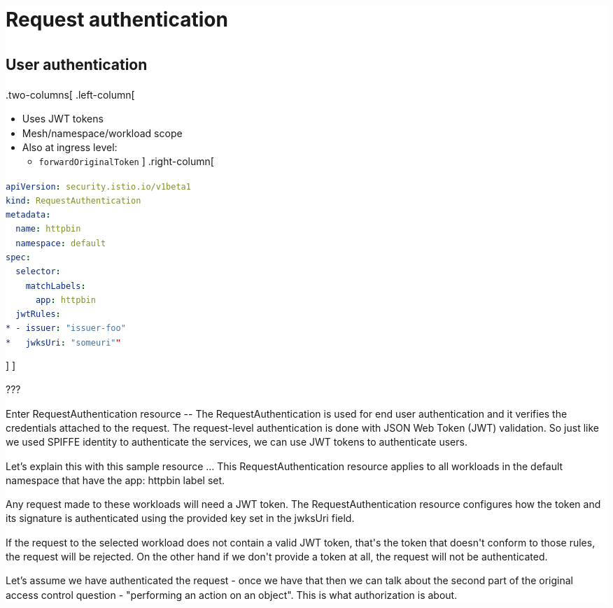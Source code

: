 
# Request authentication
## User authentication

.two-columns[
.left-column[
- Uses JWT tokens
- Mesh/namespace/workload scope
- Also at ingress level:
  - `forwardOriginalToken`
]
.right-column[
```yaml
apiVersion: security.istio.io/v1beta1
kind: RequestAuthentication
metadata:
  name: httpbin
  namespace: default
spec:
  selector:
    matchLabels:
      app: httpbin
  jwtRules:
* - issuer: "issuer-foo"
*   jwksUri: "someuri""
```
]
]

???

Enter RequestAuthentication resource -- The RequestAuthentication is used for end user authentication and it verifies the credentials attached to the request. The request-level authentication is done with JSON Web Token (JWT) validation.
So just like we used SPIFFE identity to authenticate the services, we can use JWT tokens to authenticate users.

Let’s explain this with this sample resource …
This RequestAuthentication resource applies to all workloads in the default namespace that have the app: httpbin label set.

Any request made to these workloads will need a JWT token. The RequestAuthentication resource configures how the token and its signature is authenticated using the provided key set in the jwksUri field.

If the request to the selected workload does not contain a valid JWT token, that's the token that doesn't conform to those rules, the request will be rejected. On the other hand if we don't provide a token at all, the request will not be authenticated.

Let’s assume we have authenticated the request - once we have that then we can talk about the second part of the original access control question - "performing an action on an object". This is what authorization is about.
